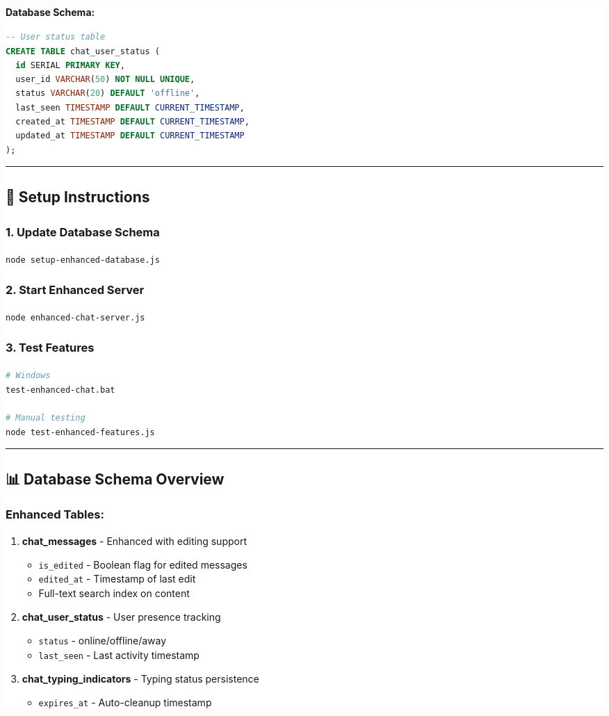 **Database Schema:**
```sql
-- User status table
CREATE TABLE chat_user_status (
  id SERIAL PRIMARY KEY,
  user_id VARCHAR(50) NOT NULL UNIQUE,
  status VARCHAR(20) DEFAULT 'offline',
  last_seen TIMESTAMP DEFAULT CURRENT_TIMESTAMP,
  created_at TIMESTAMP DEFAULT CURRENT_TIMESTAMP,
  updated_at TIMESTAMP DEFAULT CURRENT_TIMESTAMP
);
```

---

## 🔧 Setup Instructions

### **1. Update Database Schema**
```bash
node setup-enhanced-database.js
```

### **2. Start Enhanced Server**
```bash
node enhanced-chat-server.js
```

### **3. Test Features**
```bash
# Windows
test-enhanced-chat.bat

# Manual testing
node test-enhanced-features.js
```

---

## 📊 Database Schema Overview

### **Enhanced Tables:**

1. **chat_messages** - Enhanced with editing support
   - `is_edited` - Boolean flag for edited messages
   - `edited_at` - Timestamp of last edit
   - Full-text search index on content

2. **chat_user_status** - User presence tracking
   - `status` - online/offline/away
   - `last_seen` - Last activity timestamp

3. **chat_typing_indicators** - Typing status persistence
   - `expires_at` - Auto-cleanup timestamp

